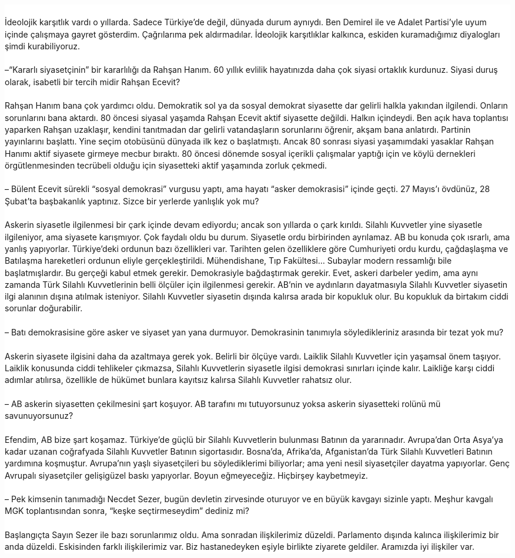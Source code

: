   <br/>
   İdeolojik karşıtlık vardı o yıllarda. Sadece Türkiye’de değil, dünyada durum aynıydı. Ben Demirel ile ve Adalet Partisi’yle uyum içinde çalışmaya gayret gösterdim. Çağrılarıma pek aldırmadılar. İdeolojik karşıtlıklar kalkınca, eskiden kuramadığımız diyalogları şimdi kurabiliyoruz.
   <br/>
   <br/>
   –“Kararlı siyasetçinin” bir kararlılığı da Rahşan Hanım. 60 yıllık evlilik hayatınızda daha çok siyasi ortaklık kurdunuz. Siyasi duruş olarak, isabetli bir tercih midir Rahşan Ecevit?
   <br/>
   <br/>
   Rahşan Hanım bana çok yardımcı oldu. Demokratik sol ya da sosyal demokrat siyasette dar gelirli halkla yakından ilgilendi. Onların sorunlarını bana aktardı. 80 öncesi siyasal yaşamda Rahşan Ecevit aktif siyasette değildi. Halkın içindeydi. Ben açık hava toplantısı yaparken Rahşan uzaklaşır, kendini tanıtmadan dar gelirli vatandaşların sorunlarını öğrenir, akşam bana anlatırdı. Partinin yayınlarını başlattı. Yine seçim otobüsünü dünyada ilk kez o başlatmıştı. Ancak 80 sonrası siyasi yaşamımdaki yasaklar Rahşan Hanımı aktif siyasete girmeye mecbur bıraktı. 80 öncesi dönemde sosyal içerikli çalışmalar yaptığı için ve köylü dernekleri örgütlenmesinden tecrübeli olduğu için siyasetteki aktif yaşamında zorluk çekmedi.
   <br/>
   <br/>
   – Bülent Ecevit sürekli “sosyal demokrasi” vurgusu yaptı, ama hayatı “asker demokrasisi” içinde geçti. 27 Mayıs’ı övdünüz, 28 Şubat’ta başbakanlık yaptınız. Sizce bir yerlerde yanlışlık yok mu?
   <br/>
   <br/>
   Askerin siyasetle ilgilenmesi bir çark içinde devam ediyordu; ancak son yıllarda o çark kırıldı. Silahlı Kuvvetler yine siyasetle ilgileniyor, ama siyasete karışmıyor. Çok faydalı oldu bu durum. Siyasetle ordu birbirinden ayrılamaz. AB bu konuda çok ısrarlı, ama yanlış yapıyorlar. Türkiye’deki ordunun bazı özellikleri var. Tarihten gelen özelliklere göre Cumhuriyeti ordu kurdu, çağdaşlaşma ve Batılaşma hareketleri ordunun eliyle gerçekleştirildi. Mühendishane, Tıp Fakültesi... Subaylar modern ressamlığı bile başlatmışlardır. Bu gerçeği kabul etmek gerekir. Demokrasiyle bağdaştırmak gerekir. Evet, askeri darbeler yedim, ama aynı zamanda Türk Silahlı Kuvvetlerinin belli ölçüler için ilgilenmesi gerekir. AB’nin ve aydınların dayatmasıyla Silahlı Kuvvetler siyasetin ilgi alanının dışına atılmak isteniyor. Silahlı Kuvvetler siyasetin dışında kalırsa arada bir kopukluk olur. Bu kopukluk da birtakım ciddi sorunlar doğurabilir.
   <br/>
   <br/>
   – Batı demokrasisine göre asker ve siyaset yan yana durmuyor. Demokrasinin tanımıyla söyledikleriniz arasında bir tezat yok mu?
   <br/>
   <br/>
   Askerin siyasete ilgisini daha da azaltmaya gerek yok. Belirli bir ölçüye vardı. Laiklik Silahlı Kuvvetler için yaşamsal önem taşıyor. Laiklik konusunda ciddi tehlikeler çıkmazsa, Silahlı Kuvvetlerin siyasetle ilgisi demokrasi sınırları içinde kalır. Laikliğe karşı ciddi adımlar atılırsa, özellikle de hükümet bunlara kayıtsız kalırsa Silahlı Kuvvetler rahatsız olur.
   <br/>
   <br/>
   – AB askerin siyasetten çekilmesini şart koşuyor. AB tarafını mı tutuyorsunuz yoksa askerin siyasetteki rolünü mü savunuyorsunuz?
   <br/>
   <br/>
   Efendim, AB bize şart koşamaz. Türkiye’de güçlü bir Silahlı Kuvvetlerin bulunması Batının da yararınadır. Avrupa’dan Orta Asya’ya kadar uzanan coğrafyada Silahlı Kuvvetler Batının sigortasıdır. Bosna’da, Afrika’da, Afganistan’da Türk Silahlı Kuvvetleri Batının yardımına koşmuştur. Avrupa’nın yaşlı siyasetçileri bu söylediklerimi biliyorlar; ama yeni nesil siyasetçiler dayatma yapıyorlar. Genç Avrupalı siyasetçiler gelişigüzel baskı yapıyorlar. Boyun eğmeyeceğiz. Hiçbirşey kaybetmeyiz.
   <br/>
   <br/>
   – Pek kimsenin tanımadığı Necdet Sezer, bugün devletin zirvesinde oturuyor ve en büyük kavgayı sizinle yaptı. Meşhur kavgalı MGK toplantısından sonra, “keşke seçtirmeseydim” dediniz mi?
   <br/>
   <br/>
   Başlangıçta Sayın Sezer ile bazı sorunlarımız oldu. Ama sonradan ilişkilerimiz düzeldi. Parlamento dışında kalınca ilişkilerimiz bir anda düzeldi. Eskisinden farklı ilişkilerimiz var. Biz hastanedeyken eşiyle birlikte ziyarete geldiler. Aramızda iyi ilişkiler var.